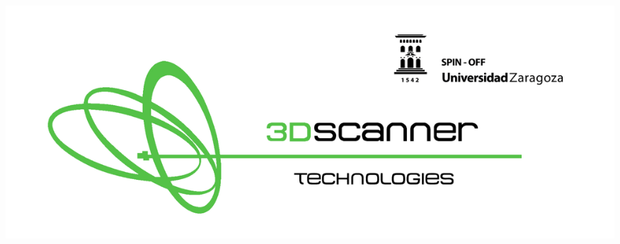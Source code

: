![w:600 center](../assets/3dscanner_Spinoff_negro.png)

<style>
img[alt~="center"] {display: block;margin: 0 auto;}
</style>
